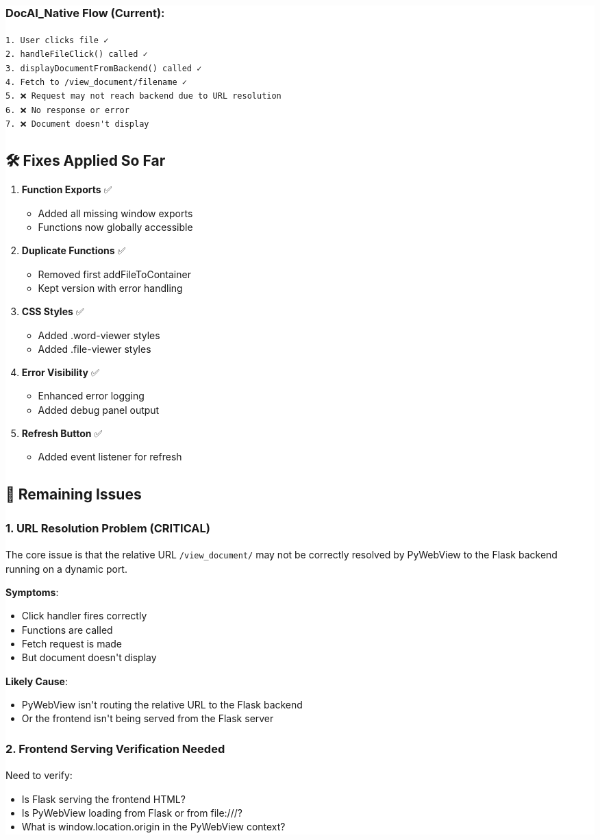 ### DocAI_Native Flow (Current):
```
1. User clicks file ✓
2. handleFileClick() called ✓
3. displayDocumentFromBackend() called ✓
4. Fetch to /view_document/filename ✓
5. ❌ Request may not reach backend due to URL resolution
6. ❌ No response or error
7. ❌ Document doesn't display
```

## 🛠️ Fixes Applied So Far

1. **Function Exports** ✅
   - Added all missing window exports
   - Functions now globally accessible

2. **Duplicate Functions** ✅
   - Removed first addFileToContainer
   - Kept version with error handling

3. **CSS Styles** ✅
   - Added .word-viewer styles
   - Added .file-viewer styles

4. **Error Visibility** ✅
   - Enhanced error logging
   - Added debug panel output

5. **Refresh Button** ✅
   - Added event listener for refresh

## 🚨 Remaining Issues

### 1. **URL Resolution Problem** (CRITICAL)

The core issue is that the relative URL `/view_document/` may not be correctly resolved by PyWebView to the Flask backend running on a dynamic port.

**Symptoms**:
- Click handler fires correctly
- Functions are called
- Fetch request is made
- But document doesn't display

**Likely Cause**:
- PyWebView isn't routing the relative URL to the Flask backend
- Or the frontend isn't being served from the Flask server

### 2. **Frontend Serving Verification Needed**

Need to verify:
- Is Flask serving the frontend HTML?
- Is PyWebView loading from Flask or from file:///?
- What is window.location.origin in the PyWebView context?
